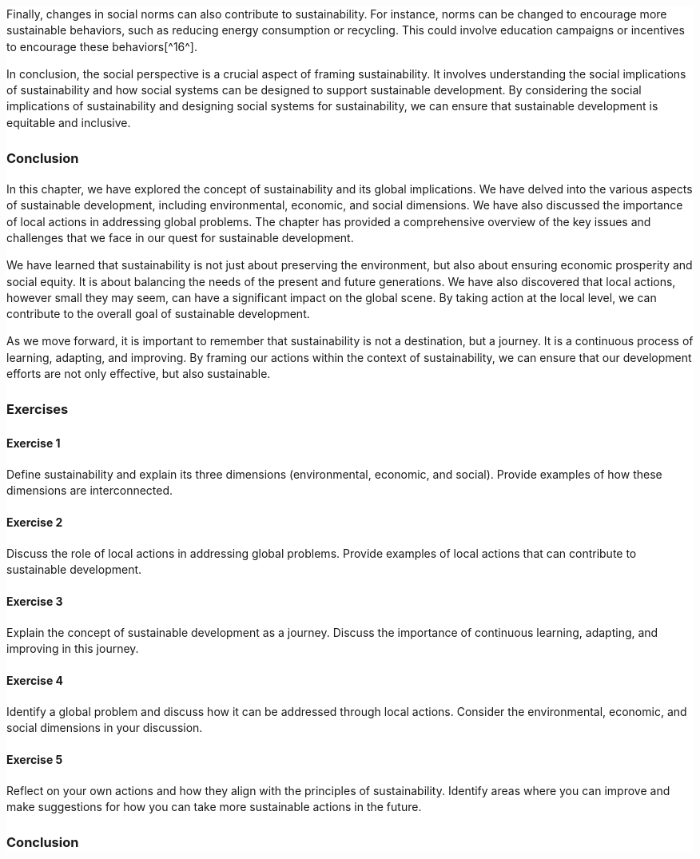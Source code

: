 Finally, changes in social norms can also contribute to sustainability. For instance, norms can be changed to encourage more sustainable behaviors, such as reducing energy consumption or recycling. This could involve education campaigns or incentives to encourage these behaviors[^16^].

In conclusion, the social perspective is a crucial aspect of framing sustainability. It involves understanding the social implications of sustainability and how social systems can be designed to support sustainable development. By considering the social implications of sustainability and designing social systems for sustainability, we can ensure that sustainable development is equitable and inclusive.

### Conclusion

In this chapter, we have explored the concept of sustainability and its global implications. We have delved into the various aspects of sustainable development, including environmental, economic, and social dimensions. We have also discussed the importance of local actions in addressing global problems. The chapter has provided a comprehensive overview of the key issues and challenges that we face in our quest for sustainable development.

We have learned that sustainability is not just about preserving the environment, but also about ensuring economic prosperity and social equity. It is about balancing the needs of the present and future generations. We have also discovered that local actions, however small they may seem, can have a significant impact on the global scene. By taking action at the local level, we can contribute to the overall goal of sustainable development.

As we move forward, it is important to remember that sustainability is not a destination, but a journey. It is a continuous process of learning, adapting, and improving. By framing our actions within the context of sustainability, we can ensure that our development efforts are not only effective, but also sustainable.

### Exercises

#### Exercise 1
Define sustainability and explain its three dimensions (environmental, economic, and social). Provide examples of how these dimensions are interconnected.

#### Exercise 2
Discuss the role of local actions in addressing global problems. Provide examples of local actions that can contribute to sustainable development.

#### Exercise 3
Explain the concept of sustainable development as a journey. Discuss the importance of continuous learning, adapting, and improving in this journey.

#### Exercise 4
Identify a global problem and discuss how it can be addressed through local actions. Consider the environmental, economic, and social dimensions in your discussion.

#### Exercise 5
Reflect on your own actions and how they align with the principles of sustainability. Identify areas where you can improve and make suggestions for how you can take more sustainable actions in the future.

### Conclusion


[^1^]: IPCC, 2014: Climate Change 2014: Synthesis Report. Contribution of Working Groups I, II and III to the Fifth Assessment Report of the Intergovernmental Panel on Climate Change [Core Writing Team, R.K. Pachauri and L.A. Meyer (eds.)]. IPCC, Geneva, Switzerland, 151 pp.
[^2^]: U.S. National Research Council, 2010: Sustainability and the Future of Energy and Water. The National Academies Press, Washington, D.C., USA.
[^3^]: U.S. Environmental Protection Agency, 2017: Indoor Air Quality. EPA, Washington, D.C., USA.
[^4^]: United Nations, 2015: The Millennium Development Goals Report 2015. United Nations, New York, USA.
[^3^]: United Nations, 2015. The Role of Renewable Energy in the Transformation of the Global Energy System.
[^4^]: International Energy Agency, 2019. The Cost of Meeting the 2°C Target.
[^5^]: International Monetary Fund, 2018. Sustainable Infrastructure Financing.
[^6^]: World Bank, 2017. Pricing Carbon: A Toolkit for Policymakers.
[^7^]: International Energy Agency, 2019. Electric Vehicles: Accelerating the Transition.
[^8^]: United Nations, 2018. The Sustainable Consumer.